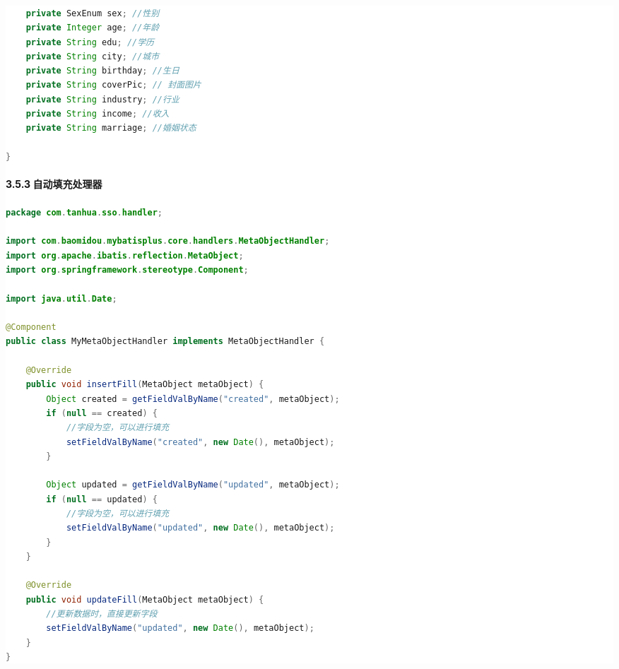 ~~~java
    private SexEnum sex; //性别
    private Integer age; //年龄
    private String edu; //学历
    private String city; //城市
    private String birthday; //生日
    private String coverPic; // 封面图片
    private String industry; //行业
    private String income; //收入
    private String marriage; //婚姻状态

}

~~~

#### 3.5.3 自动填充处理器

~~~java
package com.tanhua.sso.handler;

import com.baomidou.mybatisplus.core.handlers.MetaObjectHandler;
import org.apache.ibatis.reflection.MetaObject;
import org.springframework.stereotype.Component;

import java.util.Date;

@Component
public class MyMetaObjectHandler implements MetaObjectHandler {

    @Override
    public void insertFill(MetaObject metaObject) {
        Object created = getFieldValByName("created", metaObject);
        if (null == created) {
            //字段为空，可以进行填充
            setFieldValByName("created", new Date(), metaObject);
        }

        Object updated = getFieldValByName("updated", metaObject);
        if (null == updated) {
            //字段为空，可以进行填充
            setFieldValByName("updated", new Date(), metaObject);
        }
    }

    @Override
    public void updateFill(MetaObject metaObject) {
        //更新数据时，直接更新字段
        setFieldValByName("updated", new Date(), metaObject);
    }
}

~~~
